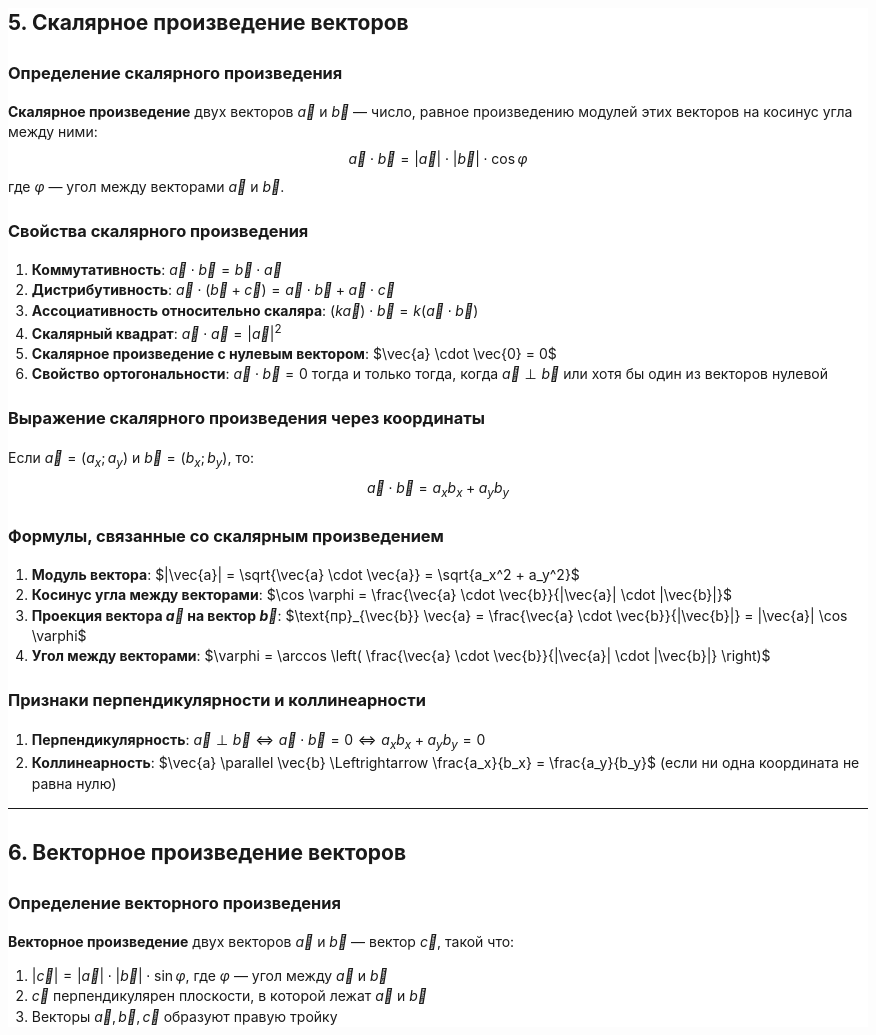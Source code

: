 
## 5. Скалярное произведение векторов

### Определение скалярного произведения

**Скалярное произведение** двух векторов $\vec{a}$ и $\vec{b}$ — число, равное произведению модулей этих векторов на косинус угла между ними:
$$\vec{a} \cdot \vec{b} = |\vec{a}| \cdot |\vec{b}| \cdot \cos \varphi$$
где $\varphi$ — угол между векторами $\vec{a}$ и $\vec{b}$.

### Свойства скалярного произведения

1. **Коммутативность**: $\vec{a} \cdot \vec{b} = \vec{b} \cdot \vec{a}$
2. **Дистрибутивность**: $\vec{a} \cdot (\vec{b} + \vec{c}) = \vec{a} \cdot \vec{b} + \vec{a} \cdot \vec{c}$
3. **Ассоциативность относительно скаляра**: $(k\vec{a}) \cdot \vec{b} = k(\vec{a} \cdot \vec{b})$
4. **Скалярный квадрат**: $\vec{a} \cdot \vec{a} = |\vec{a}|^2$
5. **Скалярное произведение с нулевым вектором**: $\vec{a} \cdot \vec{0} = 0$
6. **Свойство ортогональности**: $\vec{a} \cdot \vec{b} = 0$ тогда и только тогда, когда $\vec{a} \perp \vec{b}$ или хотя бы один из векторов нулевой

### Выражение скалярного произведения через координаты

Если $\vec{a} = (a_x; a_y)$ и $\vec{b} = (b_x; b_y)$, то:
$$\vec{a} \cdot \vec{b} = a_x b_x + a_y b_y$$

### Формулы, связанные со скалярным произведением

1. **Модуль вектора**: $|\vec{a}| = \sqrt{\vec{a} \cdot \vec{a}} = \sqrt{a_x^2 + a_y^2}$
2. **Косинус угла между векторами**: $\cos \varphi = \frac{\vec{a} \cdot \vec{b}}{|\vec{a}| \cdot |\vec{b}|}$
3. **Проекция вектора $\vec{a}$ на вектор $\vec{b}$**: $\text{пр}_{\vec{b}} \vec{a} = \frac{\vec{a} \cdot \vec{b}}{|\vec{b}|} = |\vec{a}| \cos \varphi$
4. **Угол между векторами**: $\varphi = \arccos \left( \frac{\vec{a} \cdot \vec{b}}{|\vec{a}| \cdot |\vec{b}|} \right)$

### Признаки перпендикулярности и коллинеарности

1. **Перпендикулярность**: $\vec{a} \perp \vec{b} \Leftrightarrow \vec{a} \cdot \vec{b} = 0 \Leftrightarrow a_x b_x + a_y b_y = 0$
2. **Коллинеарность**: $\vec{a} \parallel \vec{b} \Leftrightarrow \frac{a_x}{b_x} = \frac{a_y}{b_y}$ (если ни одна координата не равна нулю)

---

## 6. Векторное произведение векторов

### Определение векторного произведения

**Векторное произведение** двух векторов $\vec{a}$ и $\vec{b}$ — вектор $\vec{c}$, такой что:
1. $|\vec{c}| = |\vec{a}| \cdot |\vec{b}| \cdot \sin \varphi$, где $\varphi$ — угол между $\vec{a}$ и $\vec{b}$
2. $\vec{c}$ перпендикулярен плоскости, в которой лежат $\vec{a}$ и $\vec{b}$
3. Векторы $\vec{a}, \vec{b}, \vec{c}$ образуют правую тройку

